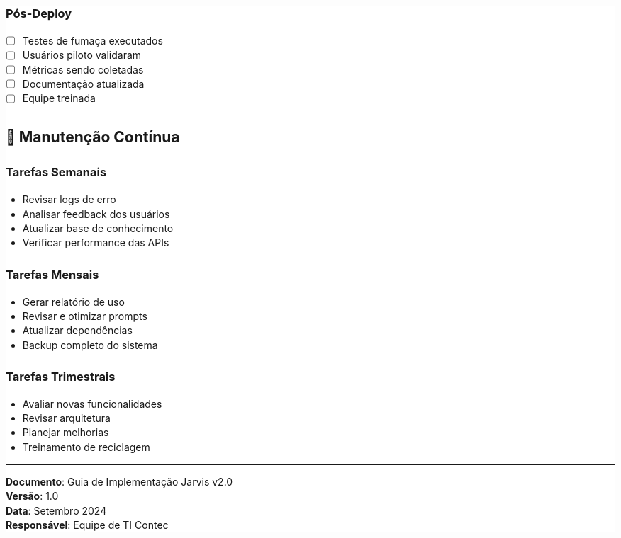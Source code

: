 ### Pós-Deploy
- [ ] Testes de fumaça executados
- [ ] Usuários piloto validaram
- [ ] Métricas sendo coletadas
- [ ] Documentação atualizada
- [ ] Equipe treinada

## 🔄 Manutenção Contínua

### Tarefas Semanais
- Revisar logs de erro
- Analisar feedback dos usuários
- Atualizar base de conhecimento
- Verificar performance das APIs

### Tarefas Mensais
- Gerar relatório de uso
- Revisar e otimizar prompts
- Atualizar dependências
- Backup completo do sistema

### Tarefas Trimestrais
- Avaliar novas funcionalidades
- Revisar arquitetura
- Planejar melhorias
- Treinamento de reciclagem

---

**Documento**: Guia de Implementação Jarvis v2.0  
**Versão**: 1.0  
**Data**: Setembro 2024  
**Responsável**: Equipe de TI Contec

